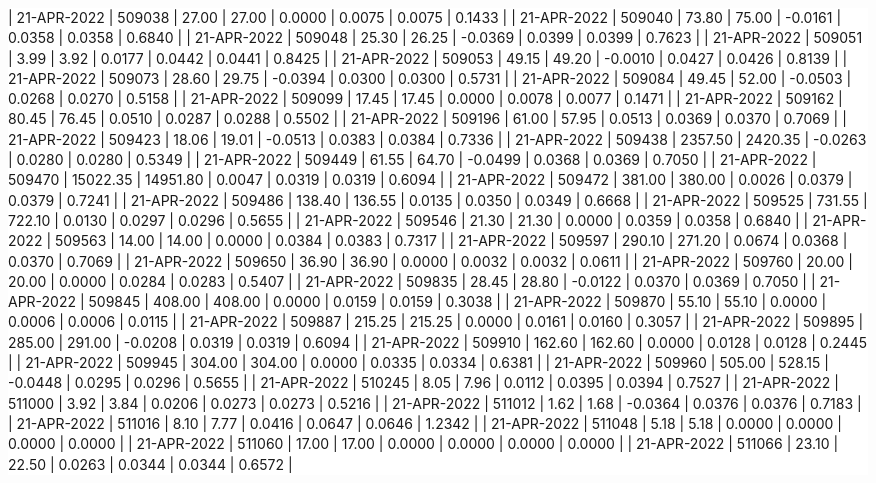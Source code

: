 | 21-APR-2022 | 509038 | 27.00 | 27.00 | 0.0000 | 0.0075 | 0.0075 | 0.1433 |
| 21-APR-2022 | 509040 | 73.80 | 75.00 | -0.0161 | 0.0358 | 0.0358 | 0.6840 |
| 21-APR-2022 | 509048 | 25.30 | 26.25 | -0.0369 | 0.0399 | 0.0399 | 0.7623 |
| 21-APR-2022 | 509051 | 3.99 | 3.92 | 0.0177 | 0.0442 | 0.0441 | 0.8425 |
| 21-APR-2022 | 509053 | 49.15 | 49.20 | -0.0010 | 0.0427 | 0.0426 | 0.8139 |
| 21-APR-2022 | 509073 | 28.60 | 29.75 | -0.0394 | 0.0300 | 0.0300 | 0.5731 |
| 21-APR-2022 | 509084 | 49.45 | 52.00 | -0.0503 | 0.0268 | 0.0270 | 0.5158 |
| 21-APR-2022 | 509099 | 17.45 | 17.45 | 0.0000 | 0.0078 | 0.0077 | 0.1471 |
| 21-APR-2022 | 509162 | 80.45 | 76.45 | 0.0510 | 0.0287 | 0.0288 | 0.5502 |
| 21-APR-2022 | 509196 | 61.00 | 57.95 | 0.0513 | 0.0369 | 0.0370 | 0.7069 |
| 21-APR-2022 | 509423 | 18.06 | 19.01 | -0.0513 | 0.0383 | 0.0384 | 0.7336 |
| 21-APR-2022 | 509438 | 2357.50 | 2420.35 | -0.0263 | 0.0280 | 0.0280 | 0.5349 |
| 21-APR-2022 | 509449 | 61.55 | 64.70 | -0.0499 | 0.0368 | 0.0369 | 0.7050 |
| 21-APR-2022 | 509470 | 15022.35 | 14951.80 | 0.0047 | 0.0319 | 0.0319 | 0.6094 |
| 21-APR-2022 | 509472 | 381.00 | 380.00 | 0.0026 | 0.0379 | 0.0379 | 0.7241 |
| 21-APR-2022 | 509486 | 138.40 | 136.55 | 0.0135 | 0.0350 | 0.0349 | 0.6668 |
| 21-APR-2022 | 509525 | 731.55 | 722.10 | 0.0130 | 0.0297 | 0.0296 | 0.5655 |
| 21-APR-2022 | 509546 | 21.30 | 21.30 | 0.0000 | 0.0359 | 0.0358 | 0.6840 |
| 21-APR-2022 | 509563 | 14.00 | 14.00 | 0.0000 | 0.0384 | 0.0383 | 0.7317 |
| 21-APR-2022 | 509597 | 290.10 | 271.20 | 0.0674 | 0.0368 | 0.0370 | 0.7069 |
| 21-APR-2022 | 509650 | 36.90 | 36.90 | 0.0000 | 0.0032 | 0.0032 | 0.0611 |
| 21-APR-2022 | 509760 | 20.00 | 20.00 | 0.0000 | 0.0284 | 0.0283 | 0.5407 |
| 21-APR-2022 | 509835 | 28.45 | 28.80 | -0.0122 | 0.0370 | 0.0369 | 0.7050 |
| 21-APR-2022 | 509845 | 408.00 | 408.00 | 0.0000 | 0.0159 | 0.0159 | 0.3038 |
| 21-APR-2022 | 509870 | 55.10 | 55.10 | 0.0000 | 0.0006 | 0.0006 | 0.0115 |
| 21-APR-2022 | 509887 | 215.25 | 215.25 | 0.0000 | 0.0161 | 0.0160 | 0.3057 |
| 21-APR-2022 | 509895 | 285.00 | 291.00 | -0.0208 | 0.0319 | 0.0319 | 0.6094 |
| 21-APR-2022 | 509910 | 162.60 | 162.60 | 0.0000 | 0.0128 | 0.0128 | 0.2445 |
| 21-APR-2022 | 509945 | 304.00 | 304.00 | 0.0000 | 0.0335 | 0.0334 | 0.6381 |
| 21-APR-2022 | 509960 | 505.00 | 528.15 | -0.0448 | 0.0295 | 0.0296 | 0.5655 |
| 21-APR-2022 | 510245 | 8.05 | 7.96 | 0.0112 | 0.0395 | 0.0394 | 0.7527 |
| 21-APR-2022 | 511000 | 3.92 | 3.84 | 0.0206 | 0.0273 | 0.0273 | 0.5216 |
| 21-APR-2022 | 511012 | 1.62 | 1.68 | -0.0364 | 0.0376 | 0.0376 | 0.7183 |
| 21-APR-2022 | 511016 | 8.10 | 7.77 | 0.0416 | 0.0647 | 0.0646 | 1.2342 |
| 21-APR-2022 | 511048 | 5.18 | 5.18 | 0.0000 | 0.0000 | 0.0000 | 0.0000 |
| 21-APR-2022 | 511060 | 17.00 | 17.00 | 0.0000 | 0.0000 | 0.0000 | 0.0000 |
| 21-APR-2022 | 511066 | 23.10 | 22.50 | 0.0263 | 0.0344 | 0.0344 | 0.6572 |